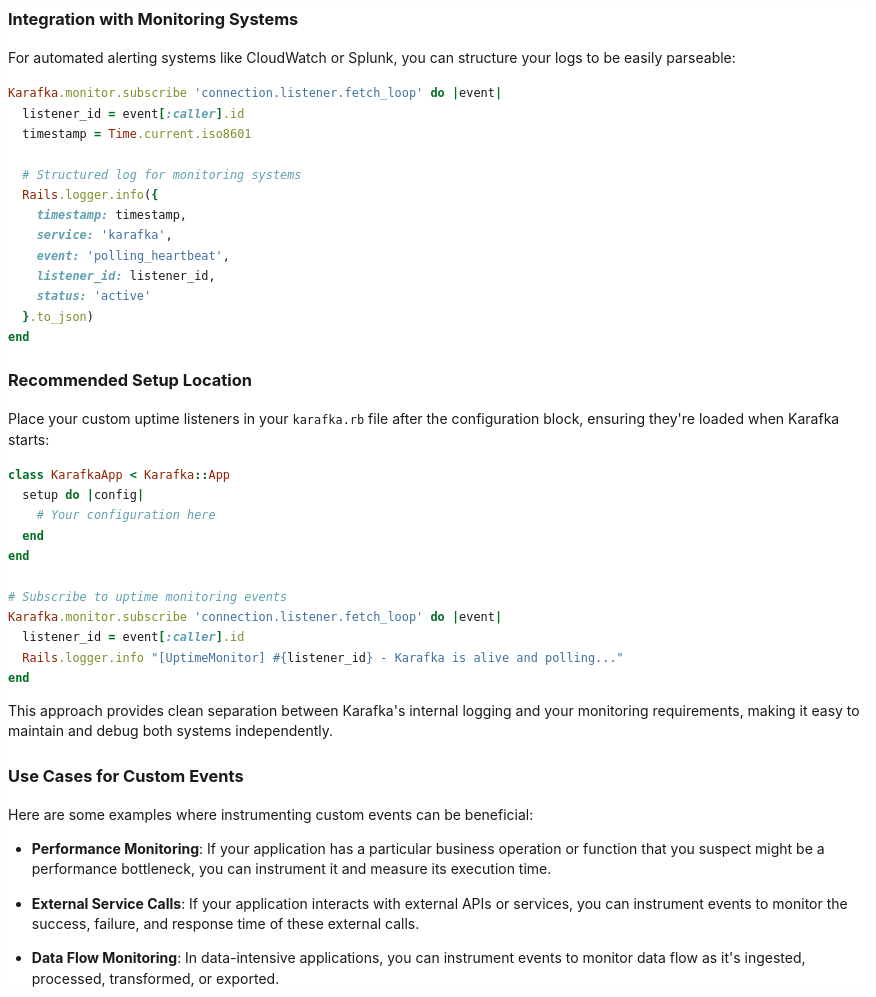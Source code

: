 ### Integration with Monitoring Systems

For automated alerting systems like CloudWatch or Splunk, you can structure your logs to be easily parseable:

```ruby
Karafka.monitor.subscribe 'connection.listener.fetch_loop' do |event|
  listener_id = event[:caller].id
  timestamp = Time.current.iso8601

  # Structured log for monitoring systems
  Rails.logger.info({
    timestamp: timestamp,
    service: 'karafka',
    event: 'polling_heartbeat',
    listener_id: listener_id,
    status: 'active'
  }.to_json)
end
```

### Recommended Setup Location

Place your custom uptime listeners in your `karafka.rb` file after the configuration block, ensuring they're loaded when Karafka starts:

```ruby
class KarafkaApp < Karafka::App
  setup do |config|
    # Your configuration here
  end
end

# Subscribe to uptime monitoring events
Karafka.monitor.subscribe 'connection.listener.fetch_loop' do |event|
  listener_id = event[:caller].id
  Rails.logger.info "[UptimeMonitor] #{listener_id} - Karafka is alive and polling..."
end
```

This approach provides clean separation between Karafka's internal logging and your monitoring requirements, making it easy to maintain and debug both systems independently.

### Use Cases for Custom Events

Here are some examples where instrumenting custom events can be beneficial:

- **Performance Monitoring**: If your application has a particular business operation or function that you suspect might be a performance bottleneck, you can instrument it and measure its execution time.

- **External Service Calls**: If your application interacts with external APIs or services, you can instrument events to monitor the success, failure, and response time of these external calls.

- **Data Flow Monitoring**: In data-intensive applications, you can instrument events to monitor data flow as it's ingested, processed, transformed, or exported.

